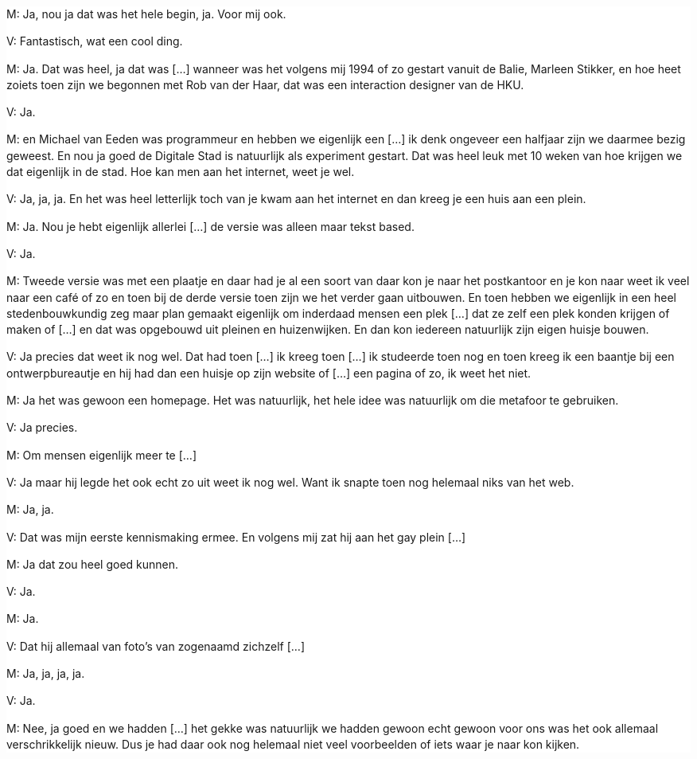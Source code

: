 M: Ja, nou ja dat was het hele begin, ja. Voor mij ook.

V: Fantastisch, wat een cool ding.

M: Ja. Dat was heel, ja dat was […] wanneer was het volgens mij 1994 of zo gestart vanuit de Balie, Marleen Stikker, en hoe heet zoiets toen zijn we begonnen met Rob van der Haar, dat was een interaction designer van de HKU.

V: Ja.

M: en Michael van Eeden was programmeur en hebben we eigenlijk een […] ik denk ongeveer een halfjaar zijn we daarmee bezig geweest. En nou ja goed de Digitale Stad is natuurlijk als experiment gestart. Dat was heel leuk met 10 weken van hoe krijgen we dat eigenlijk in de stad. Hoe kan men aan het internet, weet je wel.

V: Ja, ja, ja. En het was heel letterlijk toch van je kwam aan het internet en dan kreeg je een huis aan een plein.

M: Ja. Nou je hebt eigenlijk allerlei […] de versie was alleen maar tekst based.

V: Ja.

M: Tweede versie was met een plaatje en daar had je al een soort van daar kon je naar het postkantoor en je kon naar weet ik veel naar een café of zo en toen bij de derde versie toen zijn we het verder gaan uitbouwen. En toen hebben we eigenlijk in een heel stedenbouwkundig zeg maar plan gemaakt eigenlijk om inderdaad mensen een plek […] dat ze zelf een plek konden krijgen of maken of […] en dat was opgebouwd uit pleinen en huizenwijken. En dan kon iedereen natuurlijk zijn eigen huisje bouwen.

V: Ja precies dat weet ik nog wel. Dat had toen […] ik kreeg toen […] ik studeerde toen nog en toen kreeg ik een baantje bij een ontwerpbureautje en hij had dan een huisje op zijn website of […] een pagina of zo, ik weet het niet.

M: Ja het was gewoon een homepage. Het was natuurlijk, het hele idee was natuurlijk om die metafoor te gebruiken.

V: Ja precies.

M: Om mensen eigenlijk meer te […]

V: Ja maar hij legde het ook echt zo uit weet ik nog wel. Want ik snapte toen nog helemaal niks van het web.

M: Ja, ja.

V: Dat was mijn eerste kennismaking ermee. En volgens mij zat hij aan het gay plein […]

M: Ja dat zou heel goed kunnen.

V: Ja.

M: Ja.

V: Dat hij allemaal van foto’s van zogenaamd zichzelf […]

M: Ja, ja, ja, ja.

V: Ja.

M: Nee, ja goed en we hadden […] het gekke was natuurlijk we hadden gewoon echt gewoon voor ons was het ook allemaal verschrikkelijk nieuw. Dus je had daar ook nog helemaal niet veel voorbeelden of iets waar je naar kon kijken.
